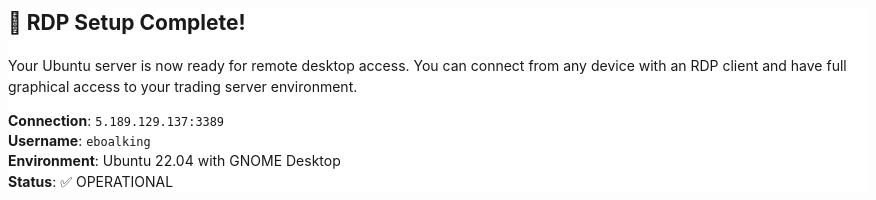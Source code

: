 
## 🎉 **RDP Setup Complete!**

Your Ubuntu server is now ready for remote desktop access. You can connect from any device with an RDP client and have full graphical access to your trading server environment.

**Connection**: `5.189.129.137:3389`  
**Username**: `eboalking`  
**Environment**: Ubuntu 22.04 with GNOME Desktop  
**Status**: ✅ OPERATIONAL